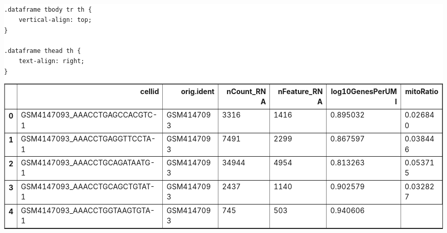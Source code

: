     .dataframe tbody tr th {
        vertical-align: top;
    }

    .dataframe thead th {
        text-align: right;
    }
</style>
<table border="1" class="dataframe">
  <thead>
    <tr style="text-align: right;">
      <th></th>
      <th>cellid</th>
      <th>orig.ident</th>
      <th>nCount_RNA</th>
      <th>nFeature_RNA</th>
      <th>log10GenesPerUMI</th>
      <th>mitoRatio</th>
    </tr>
  </thead>
  <tbody>
    <tr>
      <th>0</th>
      <td>GSM4147093_AAACCTGAGCCACGTC-1</td>
      <td>GSM4147093</td>
      <td>3316</td>
      <td>1416</td>
      <td>0.895032</td>
      <td>0.026840</td>
    </tr>
    <tr>
      <th>1</th>
      <td>GSM4147093_AAACCTGAGGTTCCTA-1</td>
      <td>GSM4147093</td>
      <td>7491</td>
      <td>2299</td>
      <td>0.867597</td>
      <td>0.038446</td>
    </tr>
    <tr>
      <th>2</th>
      <td>GSM4147093_AAACCTGCAGATAATG-1</td>
      <td>GSM4147093</td>
      <td>34944</td>
      <td>4954</td>
      <td>0.813263</td>
      <td>0.053715</td>
    </tr>
    <tr>
      <th>3</th>
      <td>GSM4147093_AAACCTGCAGCTGTAT-1</td>
      <td>GSM4147093</td>
      <td>2437</td>
      <td>1140</td>
      <td>0.902579</td>
      <td>0.032827</td>
    </tr>
    <tr>
      <th>4</th>
      <td>GSM4147093_AAACCTGGTAAGTGTA-1</td>
      <td>GSM4147093</td>
      <td>745</td>
      <td>503</td>
      <td>0.940606</td>